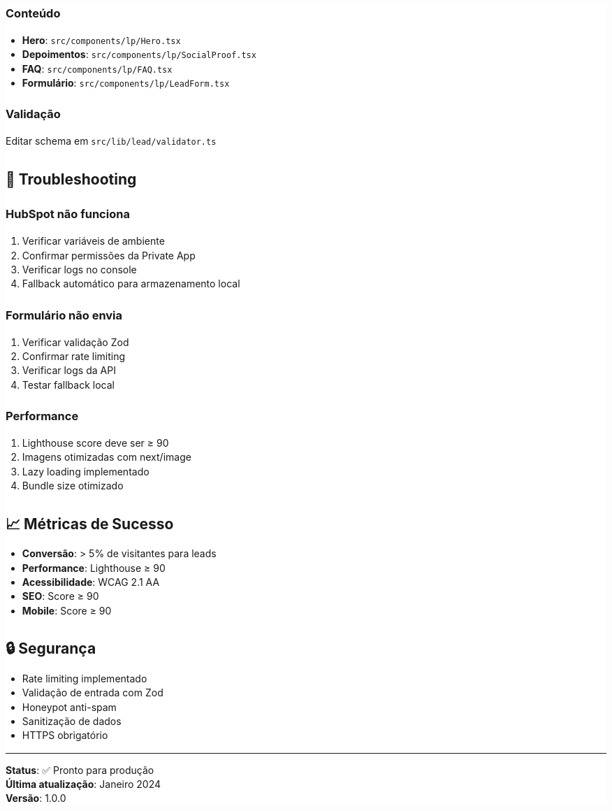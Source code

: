### Conteúdo
- **Hero**: `src/components/lp/Hero.tsx`
- **Depoimentos**: `src/components/lp/SocialProof.tsx`
- **FAQ**: `src/components/lp/FAQ.tsx`
- **Formulário**: `src/components/lp/LeadForm.tsx`

### Validação
Editar schema em `src/lib/lead/validator.ts`

## 🐛 Troubleshooting

### HubSpot não funciona
1. Verificar variáveis de ambiente
2. Confirmar permissões da Private App
3. Verificar logs no console
4. Fallback automático para armazenamento local

### Formulário não envia
1. Verificar validação Zod
2. Confirmar rate limiting
3. Verificar logs da API
4. Testar fallback local

### Performance
1. Lighthouse score deve ser ≥ 90
2. Imagens otimizadas com next/image
3. Lazy loading implementado
4. Bundle size otimizado

## 📈 Métricas de Sucesso

- **Conversão**: > 5% de visitantes para leads
- **Performance**: Lighthouse ≥ 90
- **Acessibilidade**: WCAG 2.1 AA
- **SEO**: Score ≥ 90
- **Mobile**: Score ≥ 90

## 🔒 Segurança

- Rate limiting implementado
- Validação de entrada com Zod
- Honeypot anti-spam
- Sanitização de dados
- HTTPS obrigatório

---

**Status**: ✅ Pronto para produção  
**Última atualização**: Janeiro 2024  
**Versão**: 1.0.0

